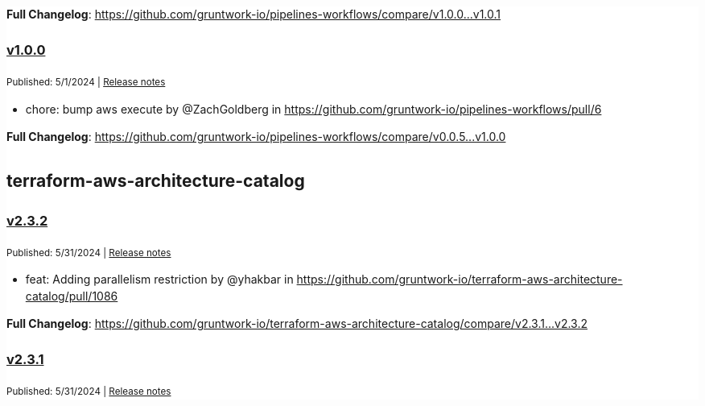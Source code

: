 **Full Changelog**: https://github.com/gruntwork-io/pipelines-workflows/compare/v1.0.0...v1.0.1

</div>


### [v1.0.0](https://github.com/gruntwork-io/pipelines-workflows/releases/tag/v1.0.0)

<p style={{marginTop: "-20px", marginBottom: "10px"}}>
  <small>Published: 5/1/2024 | <a href="https://github.com/gruntwork-io/pipelines-workflows/releases/tag/v1.0.0">Release notes</a></small>
</p>

<div style={{"overflow":"hidden","textOverflow":"ellipsis","display":"-webkit-box","WebkitLineClamp":10,"lineClamp":10,"WebkitBoxOrient":"vertical"}}>

  * chore: bump aws execute by @ZachGoldberg in https://github.com/gruntwork-io/pipelines-workflows/pull/6


**Full Changelog**: https://github.com/gruntwork-io/pipelines-workflows/compare/v0.0.5...v1.0.0

</div>



## terraform-aws-architecture-catalog


### [v2.3.2](https://github.com/gruntwork-io/terraform-aws-architecture-catalog/releases/tag/v2.3.2)

<p style={{marginTop: "-20px", marginBottom: "10px"}}>
  <small>Published: 5/31/2024 | <a href="https://github.com/gruntwork-io/terraform-aws-architecture-catalog/releases/tag/v2.3.2">Release notes</a></small>
</p>

<div style={{"overflow":"hidden","textOverflow":"ellipsis","display":"-webkit-box","WebkitLineClamp":10,"lineClamp":10,"WebkitBoxOrient":"vertical"}}>

  * feat: Adding parallelism restriction by @yhakbar in https://github.com/gruntwork-io/terraform-aws-architecture-catalog/pull/1086


**Full Changelog**: https://github.com/gruntwork-io/terraform-aws-architecture-catalog/compare/v2.3.1...v2.3.2

</div>


### [v2.3.1](https://github.com/gruntwork-io/terraform-aws-architecture-catalog/releases/tag/v2.3.1)

<p style={{marginTop: "-20px", marginBottom: "10px"}}>
  <small>Published: 5/31/2024 | <a href="https://github.com/gruntwork-io/terraform-aws-architecture-catalog/releases/tag/v2.3.1">Release notes</a></small>
</p>

<div style={{"overflow":"hidden","textOverflow":"ellipsis","display":"-webkit-box","WebkitLineClamp":10,"lineClamp":10,"WebkitBoxOrient":"vertical"}}>
